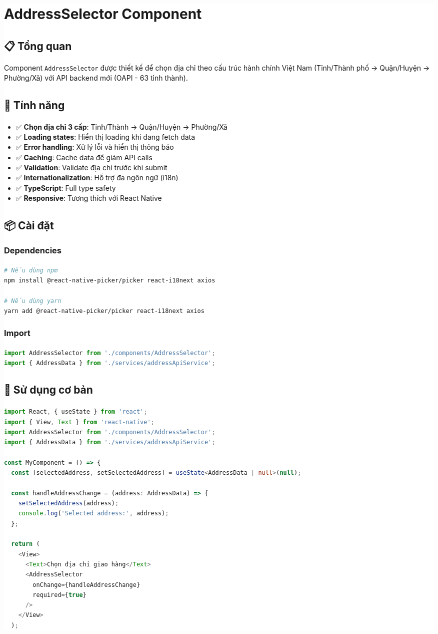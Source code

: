 # AddressSelector Component

## 📋 **Tổng quan**

Component `AddressSelector` được thiết kế để chọn địa chỉ theo cấu trúc hành chính Việt Nam (Tỉnh/Thành phố → Quận/Huyện → Phường/Xã) với API backend mới (OAPI - 63 tỉnh thành).

## 🚀 **Tính năng**

- ✅ **Chọn địa chỉ 3 cấp**: Tỉnh/Thành → Quận/Huyện → Phường/Xã
- ✅ **Loading states**: Hiển thị loading khi đang fetch data
- ✅ **Error handling**: Xử lý lỗi và hiển thị thông báo
- ✅ **Caching**: Cache data để giảm API calls
- ✅ **Validation**: Validate địa chỉ trước khi submit
- ✅ **Internationalization**: Hỗ trợ đa ngôn ngữ (i18n)
- ✅ **TypeScript**: Full type safety
- ✅ **Responsive**: Tương thích với React Native

## 📦 **Cài đặt**

### Dependencies

```bash
# Nếu dùng npm
npm install @react-native-picker/picker react-i18next axios

# Nếu dùng yarn
yarn add @react-native-picker/picker react-i18next axios
```

### Import

```typescript
import AddressSelector from './components/AddressSelector';
import { AddressData } from './services/addressApiService';
```

## 🎯 **Sử dụng cơ bản**

```typescript
import React, { useState } from 'react';
import { View, Text } from 'react-native';
import AddressSelector from './components/AddressSelector';
import { AddressData } from './services/addressApiService';

const MyComponent = () => {
  const [selectedAddress, setSelectedAddress] = useState<AddressData | null>(null);

  const handleAddressChange = (address: AddressData) => {
    setSelectedAddress(address);
    console.log('Selected address:', address);
  };

  return (
    <View>
      <Text>Chọn địa chỉ giao hàng</Text>
      <AddressSelector
        onChange={handleAddressChange}
        required={true}
      />
    </View>
  );
```